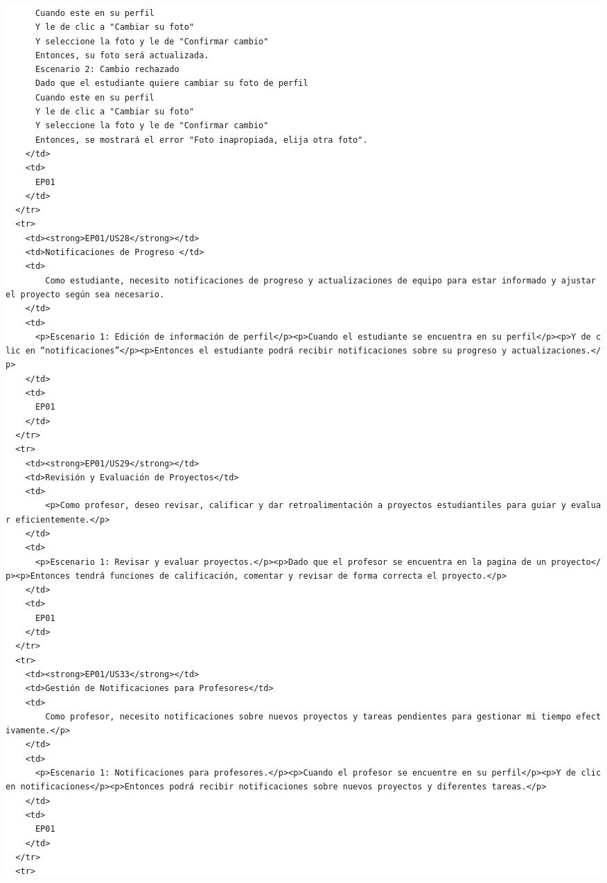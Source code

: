           Cuando este en su perfil
          Y le de clic a "Cambiar su foto"
          Y seleccione la foto y le de "Confirmar cambio"
          Entonces, su foto será actualizada.
          Escenario 2: Cambio rechazado
          Dado que el estudiante quiere cambiar su foto de perfil
          Cuando este en su perfil
          Y le de clic a "Cambiar su foto"
          Y seleccione la foto y le de "Confirmar cambio"
          Entonces, se mostrará el error "Foto inapropiada, elija otra foto".
        </td>
        <td>
          EP01
        </td>
      </tr>
      <tr>
        <td><strong>EP01/US28</strong></td>
        <td>Notificaciones de Progreso </td>
        <td>
            Como estudiante, necesito notificaciones de progreso y actualizaciones de equipo para estar informado y ajustar el proyecto según sea necesario.
        </td>
        <td>
          <p>Escenario 1: Edición de información de perfil</p><p>Cuando el estudiante se encuentra en su perfil</p><p>Y de clic en “notificaciones”</p><p>Entonces el estudiante podrá recibir notificaciones sobre su progreso y actualizaciones.</p>
        </td>
        <td>
          EP01
        </td>
      </tr>
      <tr>
        <td><strong>EP01/US29</strong></td>
        <td>Revisión y Evaluación de Proyectos</td>
        <td>
            <p>Como profesor, deseo revisar, calificar y dar retroalimentación a proyectos estudiantiles para guiar y evaluar eficientemente.</p>
        </td>
        <td>
          <p>Escenario 1: Revisar y evaluar proyectos.</p><p>Dado que el profesor se encuentra en la pagina de un proyecto</p><p>Entonces tendrá funciones de calificación, comentar y revisar de forma correcta el proyecto.</p>
        </td>
        <td>
          EP01
        </td>
      </tr>
      <tr>
        <td><strong>EP01/US33</strong></td>
        <td>Gestión de Notificaciones para Profesores</td>
        <td>
            Como profesor, necesito notificaciones sobre nuevos proyectos y tareas pendientes para gestionar mi tiempo efectivamente.</p>
        </td>
        <td>
          <p>Escenario 1: Notificaciones para profesores.</p><p>Cuando el profesor se encuentre en su perfil</p><p>Y de clic en notificaciones</p><p>Entonces podrá recibir notificaciones sobre nuevos proyectos y diferentes tareas.</p>
        </td>
        <td>
          EP01
        </td>
      </tr>
      <tr>